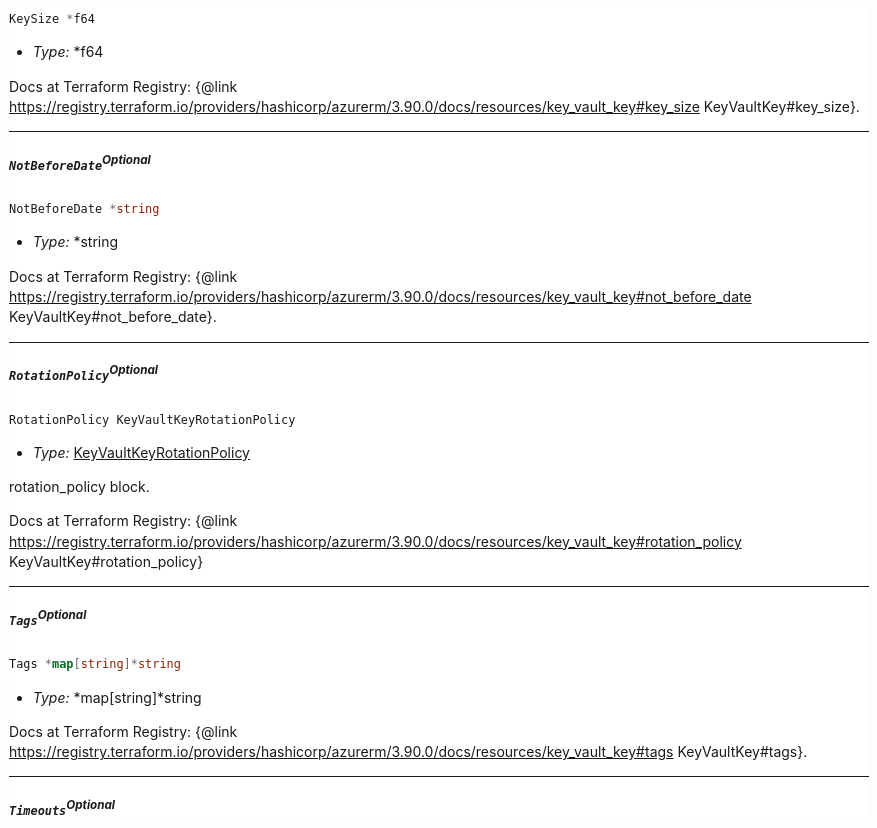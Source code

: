 ```go
KeySize *f64
```

- *Type:* *f64

Docs at Terraform Registry: {@link https://registry.terraform.io/providers/hashicorp/azurerm/3.90.0/docs/resources/key_vault_key#key_size KeyVaultKey#key_size}.

---

##### `NotBeforeDate`<sup>Optional</sup> <a name="NotBeforeDate" id="@cdktf/provider-azurerm.keyVaultKey.KeyVaultKeyConfig.property.notBeforeDate"></a>

```go
NotBeforeDate *string
```

- *Type:* *string

Docs at Terraform Registry: {@link https://registry.terraform.io/providers/hashicorp/azurerm/3.90.0/docs/resources/key_vault_key#not_before_date KeyVaultKey#not_before_date}.

---

##### `RotationPolicy`<sup>Optional</sup> <a name="RotationPolicy" id="@cdktf/provider-azurerm.keyVaultKey.KeyVaultKeyConfig.property.rotationPolicy"></a>

```go
RotationPolicy KeyVaultKeyRotationPolicy
```

- *Type:* <a href="#@cdktf/provider-azurerm.keyVaultKey.KeyVaultKeyRotationPolicy">KeyVaultKeyRotationPolicy</a>

rotation_policy block.

Docs at Terraform Registry: {@link https://registry.terraform.io/providers/hashicorp/azurerm/3.90.0/docs/resources/key_vault_key#rotation_policy KeyVaultKey#rotation_policy}

---

##### `Tags`<sup>Optional</sup> <a name="Tags" id="@cdktf/provider-azurerm.keyVaultKey.KeyVaultKeyConfig.property.tags"></a>

```go
Tags *map[string]*string
```

- *Type:* *map[string]*string

Docs at Terraform Registry: {@link https://registry.terraform.io/providers/hashicorp/azurerm/3.90.0/docs/resources/key_vault_key#tags KeyVaultKey#tags}.

---

##### `Timeouts`<sup>Optional</sup> <a name="Timeouts" id="@cdktf/provider-azurerm.keyVaultKey.KeyVaultKeyConfig.property.timeouts"></a>
